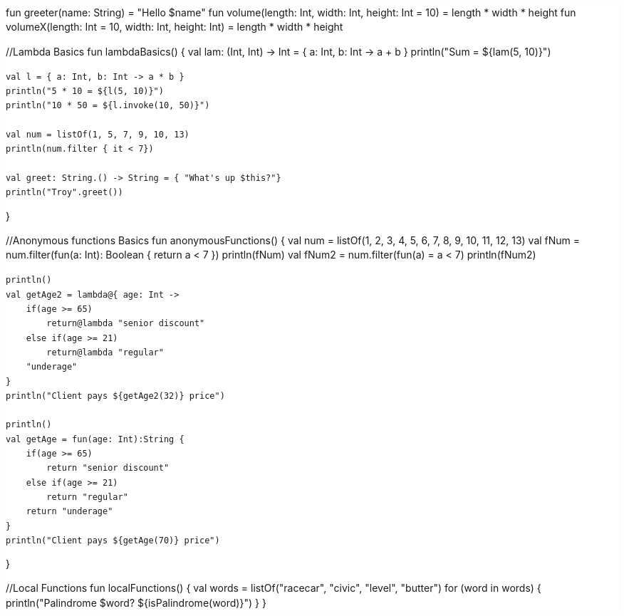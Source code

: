 fun greeter(name: String) = "Hello $name"
fun volume(length: Int, width: Int, height: Int = 10) = length * width * height
fun volumeX(length: Int = 10, width: Int, height: Int)  = length * width * height

//Lambda Basics
fun lambdaBasics() {
    val lam: (Int, Int) -> Int = { a: Int, b: Int -> a + b }
    println("Sum = ${lam(5, 10)}")

    val l = { a: Int, b: Int -> a * b }
    println("5 * 10 = ${l(5, 10)}")
    println("10 * 50 = ${l.invoke(10, 50)}")

    val num = listOf(1, 5, 7, 9, 10, 13)
    println(num.filter { it < 7})

    val greet: String.() -> String = { "What's up $this?"}
    println("Troy".greet())
}

//Anonymous functions Basics
fun anonymousFunctions() {
    val num = listOf(1, 2, 3, 4, 5, 6, 7, 8, 9, 10, 11, 12, 13)
    val fNum = num.filter(fun(a: Int): Boolean { return a < 7 })
    println(fNum)
    val fNum2 = num.filter(fun(a) = a < 7)
    println(fNum2)

    println()
    val getAge2 = lambda@{ age: Int ->
        if(age >= 65)
            return@lambda "senior discount"
        else if(age >= 21)
            return@lambda "regular"
        "underage"
    }
    println("Client pays ${getAge2(32)} price")

    println()
    val getAge = fun(age: Int):String {
        if(age >= 65)
            return "senior discount"
        else if(age >= 21)
            return "regular"
        return "underage"
    }
    println("Client pays ${getAge(70)} price")

}

//Local Functions
fun localFunctions() {
    val words = listOf("racecar", "civic", "level", "butter")
    for (word in words) {
        println("Palindrome $word? ${isPalindrome(word)}")
    }
}
